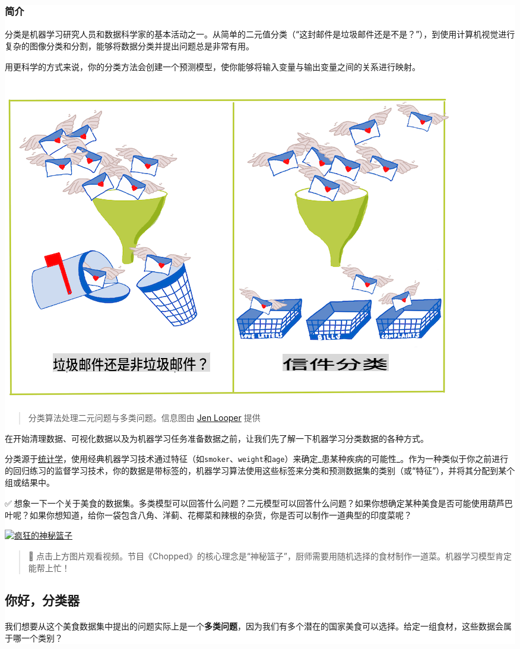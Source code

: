 ### 简介

分类是机器学习研究人员和数据科学家的基本活动之一。从简单的二元值分类（“这封邮件是垃圾邮件还是不是？”），到使用计算机视觉进行复杂的图像分类和分割，能够将数据分类并提出问题总是非常有用。

用更科学的方式来说，你的分类方法会创建一个预测模型，使你能够将输入变量与输出变量之间的关系进行映射。

![二元分类与多类分类](../../../../translated_images/binary-multiclass.b56d0c86c81105a697dddd82242c1d11e4d78b7afefea07a44627a0f1111c1a9.zh.png)

> 分类算法处理二元问题与多类问题。信息图由 [Jen Looper](https://twitter.com/jenlooper) 提供

在开始清理数据、可视化数据以及为机器学习任务准备数据之前，让我们先了解一下机器学习分类数据的各种方式。

分类源于[统计学](https://wikipedia.org/wiki/Statistical_classification)，使用经典机器学习技术通过特征（如`smoker`、`weight`和`age`）来确定_患某种疾病的可能性_。作为一种类似于你之前进行的回归练习的监督学习技术，你的数据是带标签的，机器学习算法使用这些标签来分类和预测数据集的类别（或“特征”），并将其分配到某个组或结果中。

✅ 想象一下一个关于美食的数据集。多类模型可以回答什么问题？二元模型可以回答什么问题？如果你想确定某种美食是否可能使用葫芦巴叶呢？如果你想知道，给你一袋包含八角、洋蓟、花椰菜和辣根的杂货，你是否可以制作一道典型的印度菜呢？

[![疯狂的神秘篮子](https://img.youtube.com/vi/GuTeDbaNoEU/0.jpg)](https://youtu.be/GuTeDbaNoEU "疯狂的神秘篮子")

> 🎥 点击上方图片观看视频。节目《Chopped》的核心理念是“神秘篮子”，厨师需要用随机选择的食材制作一道菜。机器学习模型肯定能帮上忙！

## 你好，分类器

我们想要从这个美食数据集中提出的问题实际上是一个**多类问题**，因为我们有多个潜在的国家美食可以选择。给定一组食材，这些数据会属于哪一个类别？

